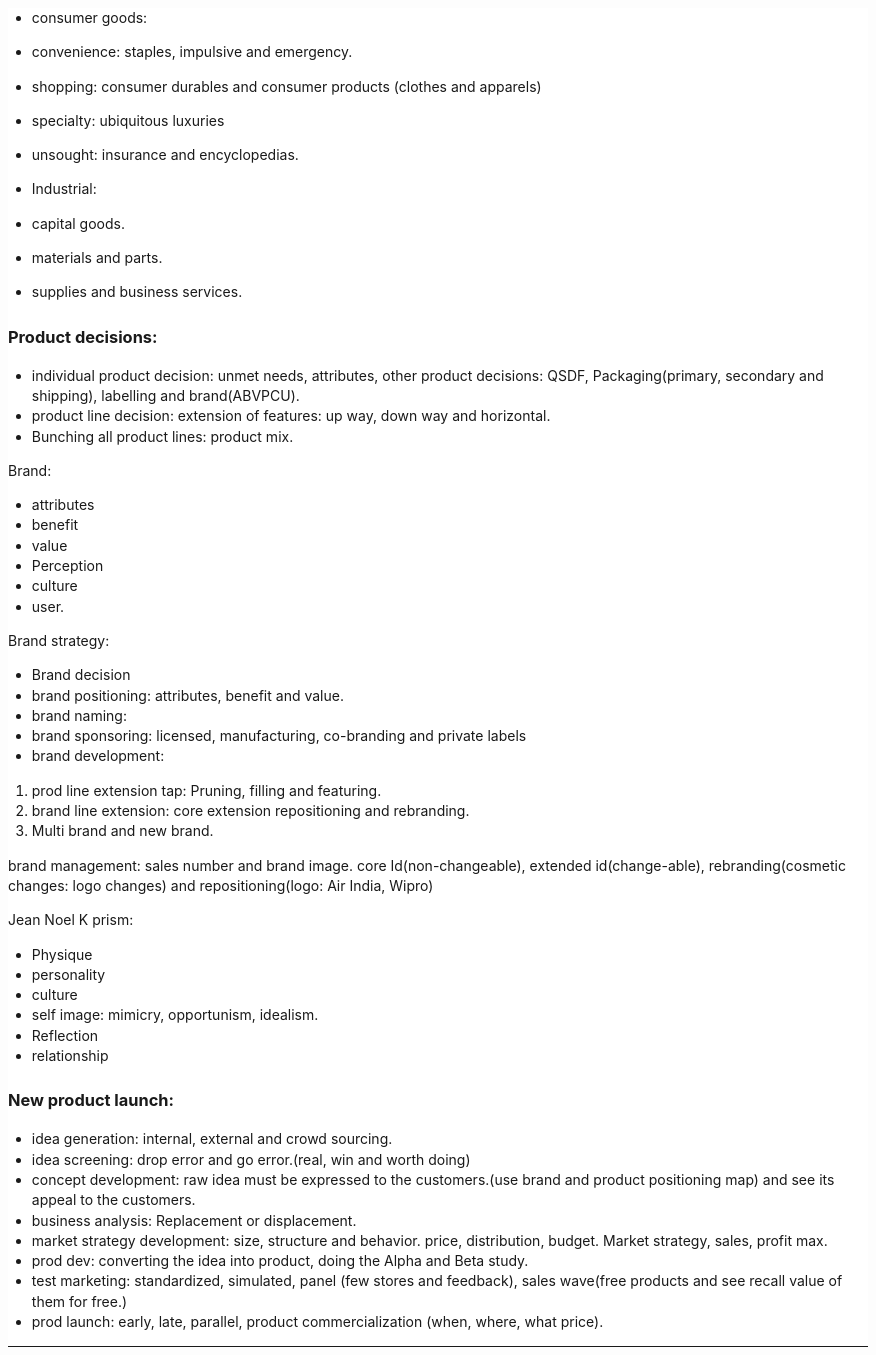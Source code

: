 - consumer goods:
- convenience: staples, impulsive and emergency.
- shopping: consumer durables and consumer products (clothes and apparels)
- specialty: ubiquitous luxuries
- unsought: insurance and encyclopedias.

- Industrial:
- capital goods.
- materials and parts.
- supplies and business services.


### Product decisions:
- individual product decision: unmet needs, attributes, other product decisions: QSDF, Packaging(primary, secondary and shipping), labelling and brand(ABVPCU).
- product line decision: extension of features: up way, down way and horizontal.
- Bunching all product lines: product mix.

Brand:
- attributes
- benefit
- value
- Perception
- culture
- user.

Brand strategy:
- Brand decision
- brand positioning: attributes, benefit and value.
- brand naming:
- brand sponsoring: licensed, manufacturing, co-branding and private labels
- brand development:
1.  prod line extension tap: Pruning, filling and featuring.
2. brand line extension: core extension repositioning  and rebranding.
3. Multi brand and new brand.

brand management: sales number and brand image.
core Id(non-changeable), extended id(change-able), rebranding(cosmetic changes: logo changes) and repositioning(logo: Air India, Wipro)

Jean Noel K prism:
- Physique
- personality
- culture
- self image: mimicry, opportunism, idealism.
- Reflection
- relationship

### New product launch:
- idea  generation: internal, external and crowd sourcing.
- idea screening: drop error and go error.(real, win and worth doing)
- concept development:  raw idea must be expressed to the customers.(use brand and product positioning map) and see its appeal to the customers.
- business analysis: Replacement or displacement.
- market strategy development: size, structure and behavior. price, distribution, budget. Market strategy, sales, profit max.
- prod dev: converting the idea into product, doing the Alpha and Beta study.
- test marketing: standardized, simulated, panel (few stores and feedback), sales wave(free products and see recall value of them for free.)
- prod launch: early, late, parallel, product commercialization (when, where, what price).

---